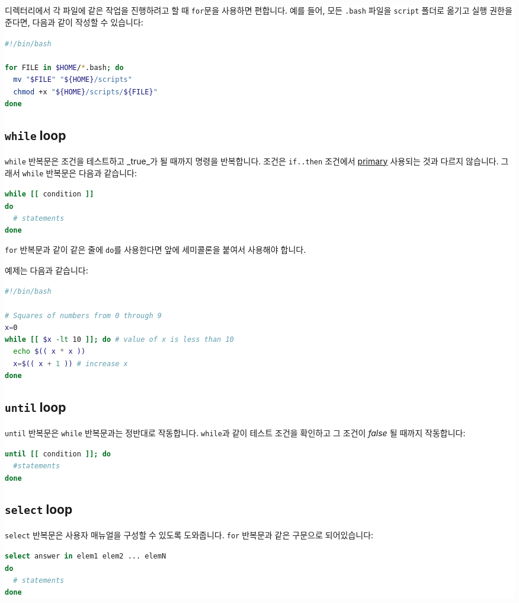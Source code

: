 디렉터리에서 각 파일에 같은 작업을 진행하려고 할 때 `for`문을 사용하면 편합니다. 예를 들어, 모든 `.bash` 파일을 `script` 폴더로 옮기고 실행 권한을 준다면, 다음과 같이 작성할 수 있습니다:

```bash
#!/bin/bash

for FILE in $HOME/*.bash; do
  mv "$FILE" "${HOME}/scripts"
  chmod +x "${HOME}/scripts/${FILE}"
done
```

## `while` loop

`while` 반복문은 조건을 테스트하고 _true_가 될 때까지 명령을 반복합니다. 조건은 `if..then` 조건에서 [primary](#primary-and-combining-expressions) 사용되는 것과 다르지 않습니다. 그래서 `while` 반복문은 다음과 같습니다:

```bash
while [[ condition ]]
do
  # statements
done
```

`for` 반복문과 같이 같은 줄에 `do`를 사용한다면 앞에 세미콜론을 붙여서 사용해야 합니다.

예제는 다음과 같습니다:

```bash
#!/bin/bash

# Squares of numbers from 0 through 9
x=0
while [[ $x -lt 10 ]]; do # value of x is less than 10
  echo $(( x * x ))
  x=$(( x + 1 )) # increase x
done
```

## `until` loop

`until` 반복문은 `while` 반복문과는 정반대로 작동합니다. `while`과 같이 테스트 조건을 확인하고 그 조건이 _false_ 될 때까지 작동합니다:

```bash
until [[ condition ]]; do
  #statements
done
```

## `select` loop

`select` 반복문은 사용자 매뉴얼을 구성할 수 있도록 도와줍니다. `for` 반복문과 같은 구문으로 되어있습니다:

```bash
select answer in elem1 elem2 ... elemN
do
  # statements
done
```


[Brian Fox]: https://en.wikipedia.org/wiki/Brian_Fox_(computer_programmer)
[cc-url]: http://creativecommons.org/licenses/by/4.0/
[cc-image]: https://img.shields.io/badge/License-CC%20BY%204.0-lightgrey.svg?style=flat-square